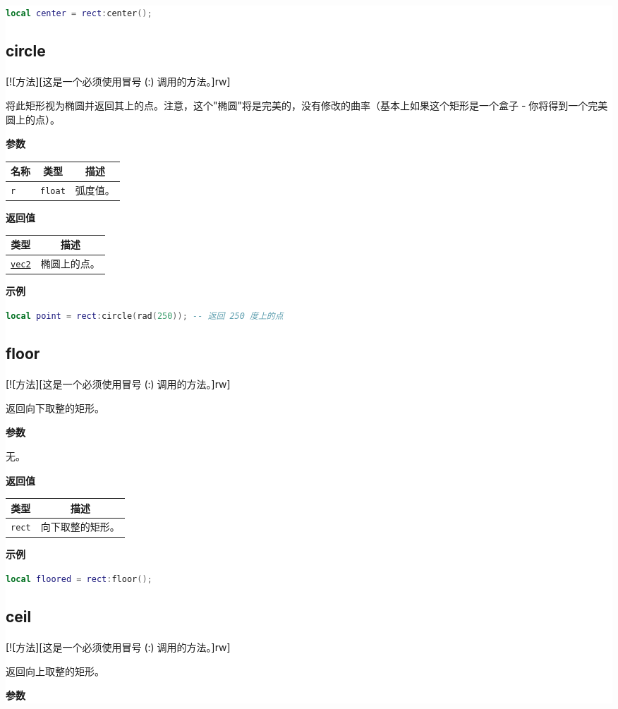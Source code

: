 ```lua
local center = rect:center();
```

## circle

[![方法][这是一个必须使用冒号 (:) 调用的方法。]rw]

将此矩形视为椭圆并返回其上的点。注意，这个"椭圆"将是完美的，没有修改的曲率（基本上如果这个矩形是一个盒子 - 你将得到一个完美圆上的点）。

**参数**

| 名称 | 类型 | 描述 |
| ---- | ---- | ----------- |
| `r` | `float` | 弧度值。 |

**返回值**

| 类型 | 描述 |
| ---- | ----------- |
| [`vec2`](/api/draw/common-types/vec2 "这是渲染系统中使用的2D向量。") | 椭圆上的点。 |

**示例**

```lua
local point = rect:circle(rad(250)); -- 返回 250 度上的点
```

## floor

[![方法][这是一个必须使用冒号 (:) 调用的方法。]rw]

返回向下取整的矩形。

**参数**

无。

**返回值**

| 类型 | 描述 |
| ---- | ----------- |
| `rect` | 向下取整的矩形。 |

**示例**

```lua
local floored = rect:floor();
```

## ceil

[![方法][这是一个必须使用冒号 (:) 调用的方法。]rw]

返回向上取整的矩形。

**参数**
